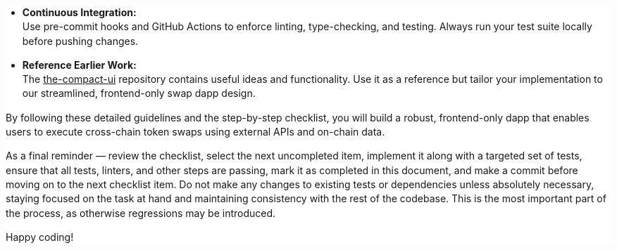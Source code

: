 - **Continuous Integration:**  
  Use pre-commit hooks and GitHub Actions to enforce linting, type-checking, and testing. Always run your test suite locally before pushing changes.

- **Reference Earlier Work:**  
  The [the-compact-ui](https://github.com/Uniswap/the-compact-ui) repository contains useful ideas and functionality. Use it as a reference but tailor your implementation to our streamlined, frontend-only swap dapp design.

By following these detailed guidelines and the step-by-step checklist, you will build a robust, frontend-only dapp that enables users to execute cross-chain token swaps using external APIs and on-chain data.

As a final reminder — review the checklist, select the next uncompleted item, implement it along with a targeted set of tests, ensure that all tests, linters, and other steps are passing, mark it as completed in this document, and make a commit before moving on to the next checklist item. Do not make any changes to existing tests or dependencies unless absolutely necessary, staying focused on the task at hand and maintaining consistency with the rest of the codebase. This is the most important part of the process, as otherwise regressions may be introduced.

Happy coding!
